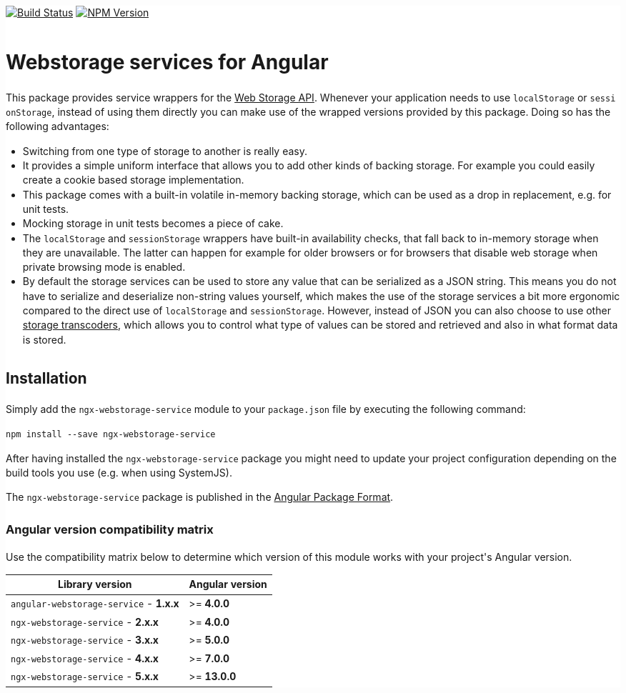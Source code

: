 [![Build Status](https://github.com/dscheerens/ngx-webstorage-service/actions/workflows/main.yml/badge.svg?branch=master)](https://github.com/dscheerens/ngx-webstorage-service/actions/workflows/main.yml) [![NPM Version](https://img.shields.io/npm/v/ngx-webstorage-service.svg)](https://www.npmjs.com/package/ngx-webstorage-service)

# Webstorage services for Angular

This package provides service wrappers for the [Web Storage API](https://developer.mozilla.org/en-US/docs/Web/API/Web_Storage_API).
Whenever your application needs to use `localStorage` or `sessionStorage`, instead of using them directly you can make use of the wrapped versions provided by this package.
Doing so has the following advantages:

* Switching from one type of storage to another is really easy.
* It provides a simple uniform interface that allows you to add other kinds of backing storage. For example you could easily create a cookie based storage implementation.
* This package comes with a built-in volatile in-memory backing storage, which can be used as a drop in replacement, e.g. for unit tests.
* Mocking storage in unit tests becomes a piece of cake.
* The `localStorage` and `sessionStorage` wrappers have built-in availability checks, that fall back to in-memory storage when they are unavailable.
  The latter can happen for example for older browsers or for browsers that disable web storage when private browsing mode is enabled.
* By default the storage services can be used to store any value that can be serialized as a JSON string.
  This means you do not have to serialize and deserialize non-string values yourself, which makes the use of the storage services a bit more ergonomic compared to the direct use of `localStorage` and `sessionStorage`.
  However, instead of JSON you can also choose to use other [storage transcoders](#storage-transcoders), which allows you to control what type of values can be stored and retrieved and also in what format data is stored.

## Installation

Simply add the `ngx-webstorage-service` module to your `package.json` file by executing the following command:

```
npm install --save ngx-webstorage-service
```

After having installed the `ngx-webstorage-service` package you might need to update your project configuration depending on the build tools you use (e.g. when using SystemJS).

The `ngx-webstorage-service` package is published in the [Angular Package Format](https://docs.google.com/document/d/1CZC2rcpxffTDfRDs6p1cfbmKNLA6x5O-NtkJglDaBVs/preview).

### Angular version compatibility matrix

Use the compatibility matrix below to determine which version of this module works with your project's Angular version.

| Library version                          | Angular version |
| ---------------------------------------- | --------------- |
| `angular-webstorage-service` - **1.x.x** | >=  **4.0.0**   |
| `ngx-webstorage-service` - **2.x.x**     | >=  **4.0.0**   |
| `ngx-webstorage-service` - **3.x.x**     | >=  **5.0.0**   |
| `ngx-webstorage-service` - **4.x.x**     | >=  **7.0.0**   |
| `ngx-webstorage-service` - **5.x.x**     | >= **13.0.0**   |
